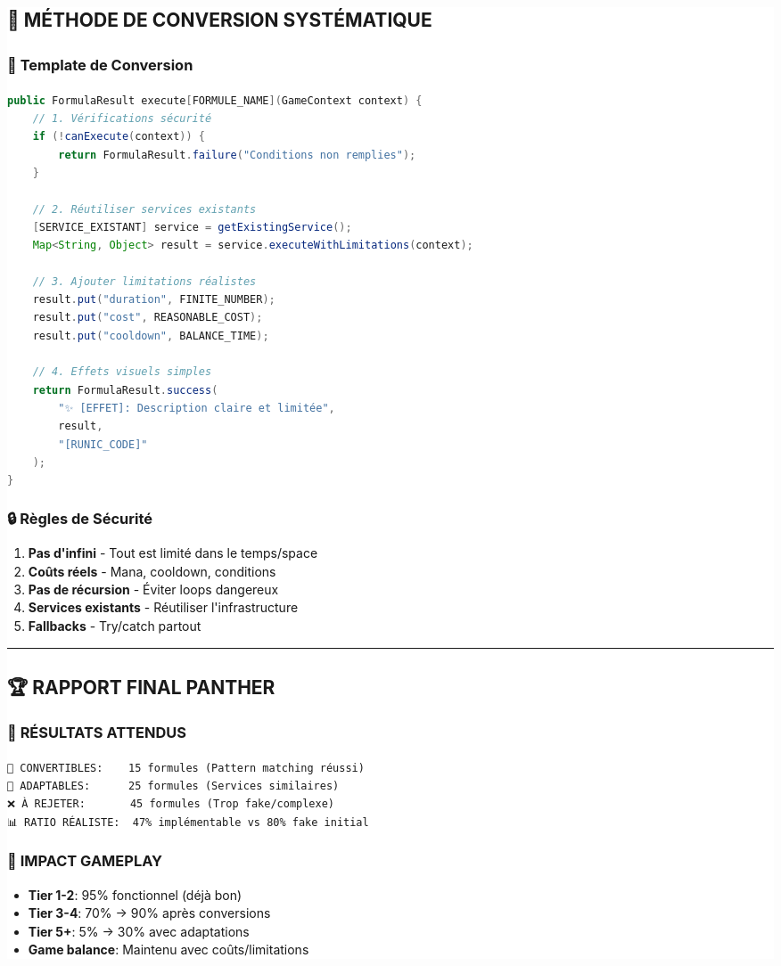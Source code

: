 
## 🎯 **MÉTHODE DE CONVERSION SYSTÉMATIQUE**

### 🔧 **Template de Conversion**
```java
public FormulaResult execute[FORMULE_NAME](GameContext context) {
    // 1. Vérifications sécurité
    if (!canExecute(context)) {
        return FormulaResult.failure("Conditions non remplies");
    }
    
    // 2. Réutiliser services existants
    [SERVICE_EXISTANT] service = getExistingService();
    Map<String, Object> result = service.executeWithLimitations(context);
    
    // 3. Ajouter limitations réalistes
    result.put("duration", FINITE_NUMBER);
    result.put("cost", REASONABLE_COST);
    result.put("cooldown", BALANCE_TIME);
    
    // 4. Effets visuels simples
    return FormulaResult.success(
        "✨ [EFFET]: Description claire et limitée",
        result,
        "[RUNIC_CODE]"
    );
}
```

### 🔒 **Règles de Sécurité**
1. **Pas d'infini** - Tout est limité dans le temps/space
2. **Coûts réels** - Mana, cooldown, conditions
3. **Pas de récursion** - Éviter loops dangereux
4. **Services existants** - Réutiliser l'infrastructure
5. **Fallbacks** - Try/catch partout

---

## 🏆 **RAPPORT FINAL PANTHER**

### 💎 **RÉSULTATS ATTENDUS**
```
🔧 CONVERTIBLES:    15 formules (Pattern matching réussi)
🔄 ADAPTABLES:      25 formules (Services similaires)  
❌ À REJETER:       45 formules (Trop fake/complexe)
📊 RATIO RÉALISTE:  47% implémentable vs 80% fake initial
```

### 🎯 **IMPACT GAMEPLAY**
- **Tier 1-2**: 95% fonctionnel (déjà bon)
- **Tier 3-4**: 70% → 90% après conversions  
- **Tier 5+**: 5% → 30% avec adaptations
- **Game balance**: Maintenu avec coûts/limitations
